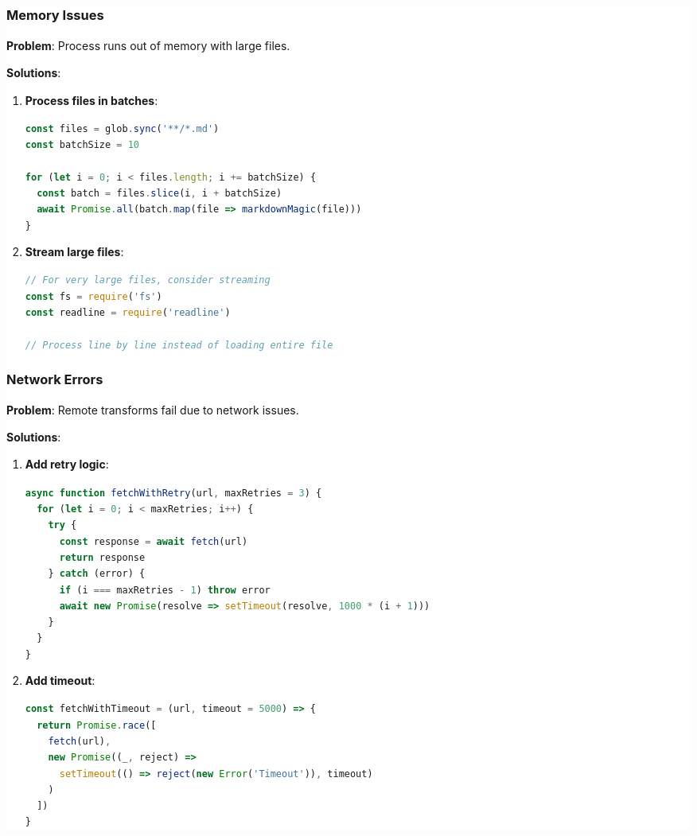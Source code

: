 ### Memory Issues

**Problem**: Process runs out of memory with large files.

**Solutions**:

1. **Process files in batches**:
   ```js
   const files = glob.sync('**/*.md')
   const batchSize = 10
   
   for (let i = 0; i < files.length; i += batchSize) {
     const batch = files.slice(i, i + batchSize)
     await Promise.all(batch.map(file => markdownMagic(file)))
   }
   ```

2. **Stream large files**:
   ```js
   // For very large files, consider streaming
   const fs = require('fs')
   const readline = require('readline')
   
   // Process line by line instead of loading entire file
   ```

### Network Errors

**Problem**: Remote transforms fail due to network issues.

**Solutions**:

1. **Add retry logic**:
   ```js
   async function fetchWithRetry(url, maxRetries = 3) {
     for (let i = 0; i < maxRetries; i++) {
       try {
         const response = await fetch(url)
         return response
       } catch (error) {
         if (i === maxRetries - 1) throw error
         await new Promise(resolve => setTimeout(resolve, 1000 * (i + 1)))
       }
     }
   }
   ```

2. **Add timeout**:
   ```js
   const fetchWithTimeout = (url, timeout = 5000) => {
     return Promise.race([
       fetch(url),
       new Promise((_, reject) => 
         setTimeout(() => reject(new Error('Timeout')), timeout)
       )
     ])
   }
   ```
